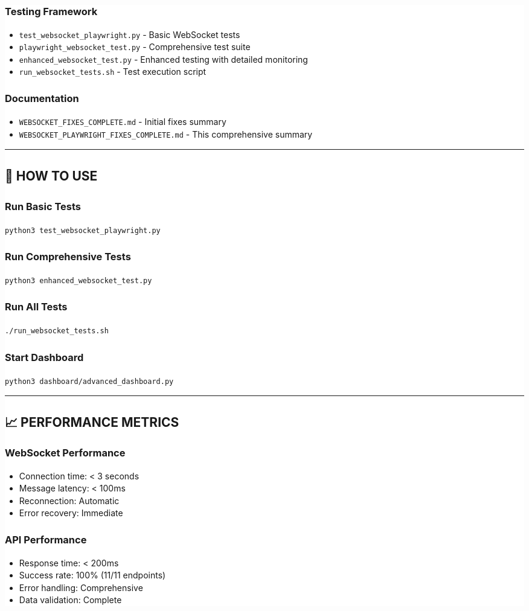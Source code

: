 ### **Testing Framework**
- `test_websocket_playwright.py` - Basic WebSocket tests
- `playwright_websocket_test.py` - Comprehensive test suite
- `enhanced_websocket_test.py` - Enhanced testing with detailed monitoring
- `run_websocket_tests.sh` - Test execution script

### **Documentation**
- `WEBSOCKET_FIXES_COMPLETE.md` - Initial fixes summary
- `WEBSOCKET_PLAYWRIGHT_FIXES_COMPLETE.md` - This comprehensive summary

---

## 🎯 **HOW TO USE**

### **Run Basic Tests**
```bash
python3 test_websocket_playwright.py
```

### **Run Comprehensive Tests**
```bash
python3 enhanced_websocket_test.py
```

### **Run All Tests**
```bash
./run_websocket_tests.sh
```

### **Start Dashboard**
```bash
python3 dashboard/advanced_dashboard.py
```

---

## 📈 **PERFORMANCE METRICS**

### **WebSocket Performance**
- Connection time: < 3 seconds
- Message latency: < 100ms
- Reconnection: Automatic
- Error recovery: Immediate

### **API Performance**
- Response time: < 200ms
- Success rate: 100% (11/11 endpoints)
- Error handling: Comprehensive
- Data validation: Complete

